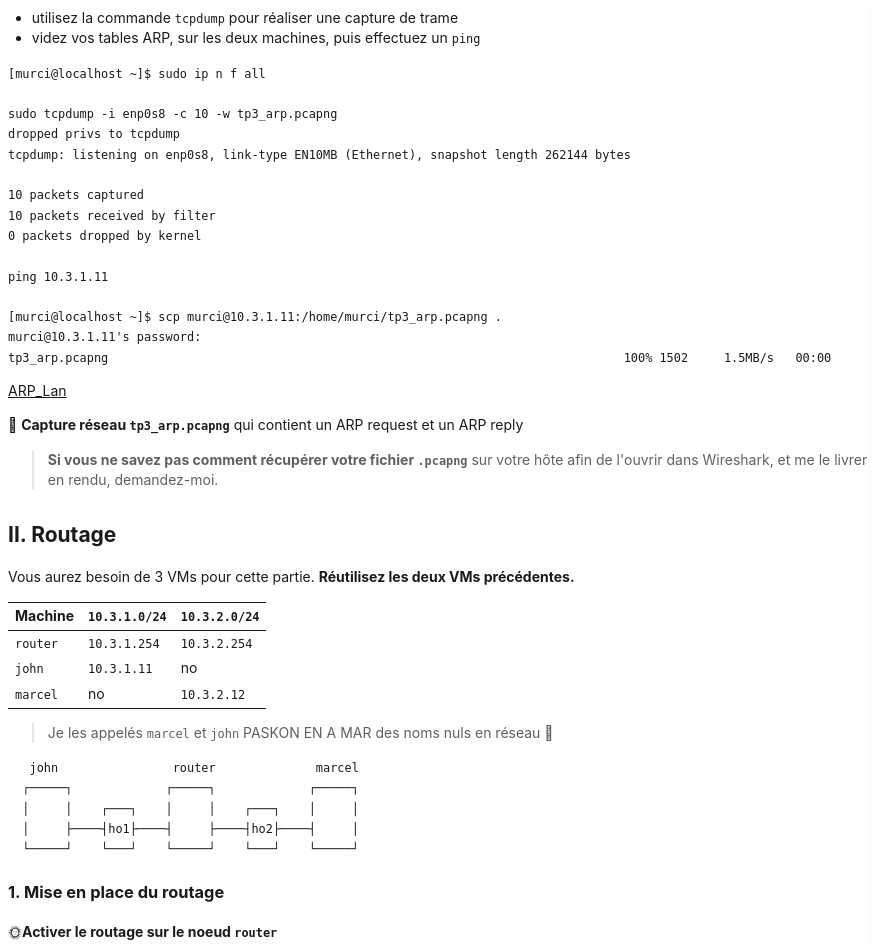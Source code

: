 - utilisez la commande `tcpdump` pour réaliser une capture de trame
- videz vos tables ARP, sur les deux machines, puis effectuez un `ping`

```
[murci@localhost ~]$ sudo ip n f all

sudo tcpdump -i enp0s8 -c 10 -w tp3_arp.pcapng
dropped privs to tcpdump
tcpdump: listening on enp0s8, link-type EN10MB (Ethernet), snapshot length 262144 bytes

10 packets captured
10 packets received by filter
0 packets dropped by kernel

ping 10.3.1.11

[murci@localhost ~]$ scp murci@10.3.1.11:/home/murci/tp3_arp.pcapng .
murci@10.3.1.11's password:
tp3_arp.pcapng                                                                        100% 1502     1.5MB/s   00:00
```

[ARP_Lan](./tp3_arp.pcap)

🦈 **Capture réseau `tp3_arp.pcapng`** qui contient un ARP request et un ARP reply

> **Si vous ne savez pas comment récupérer votre fichier `.pcapng`** sur votre hôte afin de l'ouvrir dans Wireshark, et me le livrer en rendu, demandez-moi.

## II. Routage

Vous aurez besoin de 3 VMs pour cette partie. **Réutilisez les deux VMs précédentes.**

| Machine  | `10.3.1.0/24` | `10.3.2.0/24` |
|----------|---------------|---------------|
| `router` | `10.3.1.254`  | `10.3.2.254`  |
| `john`   | `10.3.1.11`   | no            |
| `marcel` | no            | `10.3.2.12`   |

> Je les appelés `marcel` et `john` PASKON EN A MAR des noms nuls en réseau 🌻

```schema
   john                router              marcel
  ┌─────┐             ┌─────┐             ┌─────┐
  │     │    ┌───┐    │     │    ┌───┐    │     │
  │     ├────┤ho1├────┤     ├────┤ho2├────┤     │
  └─────┘    └───┘    └─────┘    └───┘    └─────┘
```

### 1. Mise en place du routage

🌞**Activer le routage sur le noeud `router`**
